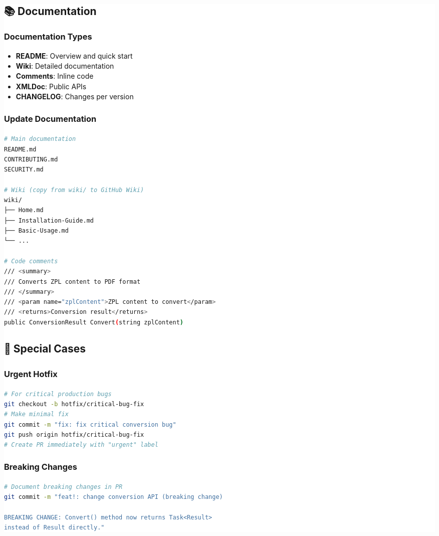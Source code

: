 ## 📚 Documentation

### Documentation Types
- **README**: Overview and quick start
- **Wiki**: Detailed documentation
- **Comments**: Inline code
- **XMLDoc**: Public APIs
- **CHANGELOG**: Changes per version

### Update Documentation
```bash
# Main documentation
README.md
CONTRIBUTING.md
SECURITY.md

# Wiki (copy from wiki/ to GitHub Wiki)
wiki/
├── Home.md
├── Installation-Guide.md
├── Basic-Usage.md
└── ...

# Code comments
/// <summary>
/// Converts ZPL content to PDF format
/// </summary>
/// <param name="zplContent">ZPL content to convert</param>
/// <returns>Conversion result</returns>
public ConversionResult Convert(string zplContent)
```

## 🚨 Special Cases

### Urgent Hotfix
```bash
# For critical production bugs
git checkout -b hotfix/critical-bug-fix
# Make minimal fix
git commit -m "fix: fix critical conversion bug"
git push origin hotfix/critical-bug-fix
# Create PR immediately with "urgent" label
```

### Breaking Changes
```bash
# Document breaking changes in PR
git commit -m "feat!: change conversion API (breaking change)

BREAKING CHANGE: Convert() method now returns Task<Result>
instead of Result directly."
```
